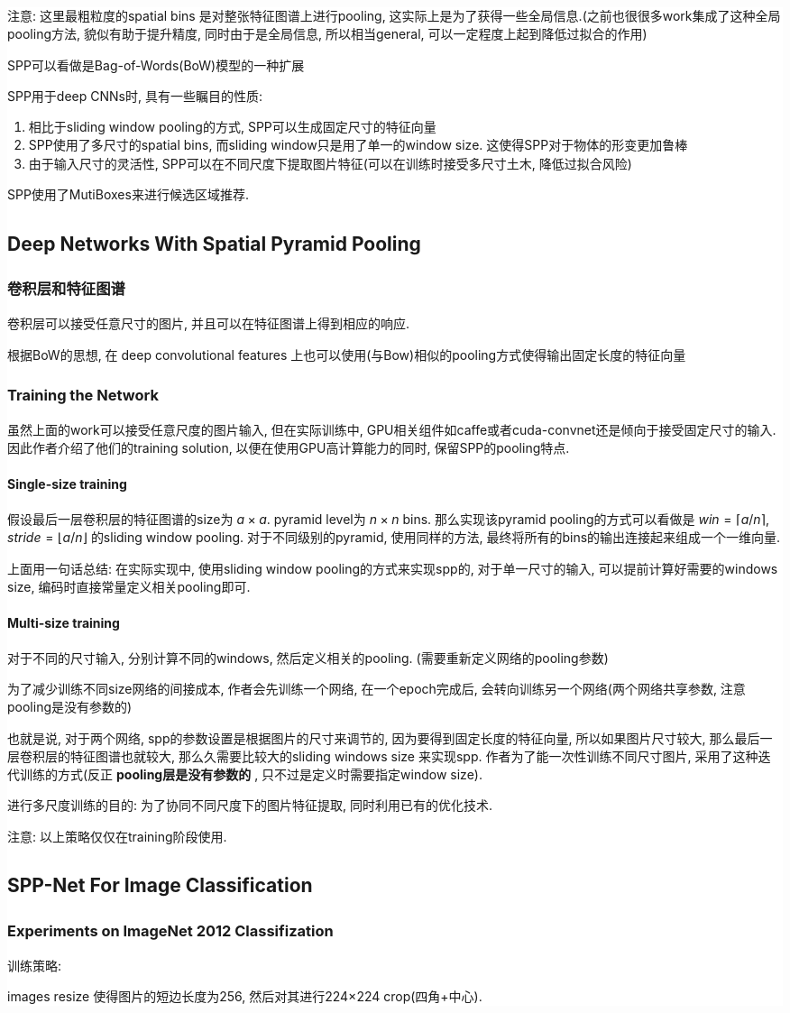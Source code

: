 注意: 这里最粗粒度的spatial bins 是对整张特征图谱上进行pooling, 这实际上是为了获得一些全局信息.(之前也很很多work集成了这种全局pooling方法, 貌似有助于提升精度, 同时由于是全局信息, 所以相当general, 可以一定程度上起到降低过拟合的作用)



SPP可以看做是Bag-of-Words(BoW)模型的一种扩展

SPP用于deep CNNs时, 具有一些瞩目的性质:
1. 相比于sliding window pooling的方式, SPP可以生成固定尺寸的特征向量
2. SPP使用了多尺寸的spatial bins, 而sliding window只是用了单一的window size. 这使得SPP对于物体的形变更加鲁棒
3. 由于输入尺寸的灵活性, SPP可以在不同尺度下提取图片特征(可以在训练时接受多尺寸土木, 降低过拟合风险)

SPP使用了MutiBoxes来进行候选区域推荐.

## Deep Networks With Spatial Pyramid Pooling

### 卷积层和特征图谱

卷积层可以接受任意尺寸的图片, 并且可以在特征图谱上得到相应的响应.

根据BoW的思想, 在 deep convolutional features 上也可以使用(与Bow)相似的pooling方式使得输出固定长度的特征向量

### Training the Network

虽然上面的work可以接受任意尺度的图片输入, 但在实际训练中, GPU相关组件如caffe或者cuda-convnet还是倾向于接受固定尺寸的输入. 因此作者介绍了他们的training solution, 以便在使用GPU高计算能力的同时, 保留SPP的pooling特点.

#### Single-size training

假设最后一层卷积层的特征图谱的size为 $a\times a$. pyramid level为 $n\times n$ bins. 那么实现该pyramid pooling的方式可以看做是 $win=\lceil  a / n\rceil , stride = \lfloor a/n \rfloor$ 的sliding window pooling. 对于不同级别的pyramid, 使用同样的方法, 最终将所有的bins的输出连接起来组成一个一维向量.

上面用一句话总结: 在实际实现中, 使用sliding window pooling的方式来实现spp的, 对于单一尺寸的输入, 可以提前计算好需要的windows size, 编码时直接常量定义相关pooling即可.

#### Multi-size training

对于不同的尺寸输入, 分别计算不同的windows, 然后定义相关的pooling. (需要重新定义网络的pooling参数)

为了减少训练不同size网络的间接成本, 作者会先训练一个网络, 在一个epoch完成后, 会转向训练另一个网络(两个网络共享参数, 注意pooling是没有参数的)

也就是说, 对于两个网络, spp的参数设置是根据图片的尺寸来调节的, 因为要得到固定长度的特征向量, 所以如果图片尺寸较大, 那么最后一层卷积层的特征图谱也就较大, 那么久需要比较大的sliding windows size 来实现spp. 作者为了能一次性训练不同尺寸图片, 采用了这种迭代训练的方式(反正 **pooling层是没有参数的** , 只不过是定义时需要指定window size).

进行多尺度训练的目的: 为了协同不同尺度下的图片特征提取, 同时利用已有的优化技术.

注意: 以上策略仅仅在training阶段使用.

## SPP-Net For Image Classification

### Experiments on ImageNet 2012 Classifization

训练策略:

images resize 使得图片的短边长度为256, 然后对其进行224×224 crop(四角+中心).
